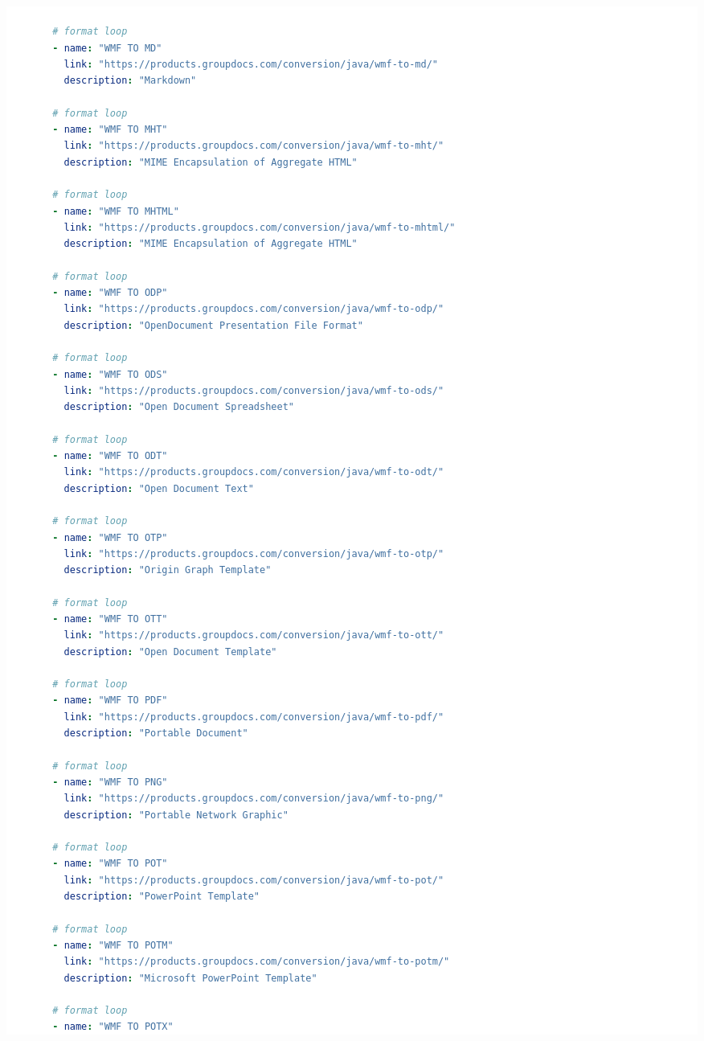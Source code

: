```yaml

        # format loop
        - name: "WMF TO MD"
          link: "https://products.groupdocs.com/conversion/java/wmf-to-md/"
          description: "Markdown"

        # format loop
        - name: "WMF TO MHT"
          link: "https://products.groupdocs.com/conversion/java/wmf-to-mht/"
          description: "MIME Encapsulation of Aggregate HTML"

        # format loop
        - name: "WMF TO MHTML"
          link: "https://products.groupdocs.com/conversion/java/wmf-to-mhtml/"
          description: "MIME Encapsulation of Aggregate HTML"

        # format loop
        - name: "WMF TO ODP"
          link: "https://products.groupdocs.com/conversion/java/wmf-to-odp/"
          description: "OpenDocument Presentation File Format"

        # format loop
        - name: "WMF TO ODS"
          link: "https://products.groupdocs.com/conversion/java/wmf-to-ods/"
          description: "Open Document Spreadsheet"

        # format loop
        - name: "WMF TO ODT"
          link: "https://products.groupdocs.com/conversion/java/wmf-to-odt/"
          description: "Open Document Text"

        # format loop
        - name: "WMF TO OTP"
          link: "https://products.groupdocs.com/conversion/java/wmf-to-otp/"
          description: "Origin Graph Template"

        # format loop
        - name: "WMF TO OTT"
          link: "https://products.groupdocs.com/conversion/java/wmf-to-ott/"
          description: "Open Document Template"

        # format loop
        - name: "WMF TO PDF"
          link: "https://products.groupdocs.com/conversion/java/wmf-to-pdf/"
          description: "Portable Document"

        # format loop
        - name: "WMF TO PNG"
          link: "https://products.groupdocs.com/conversion/java/wmf-to-png/"
          description: "Portable Network Graphic"

        # format loop
        - name: "WMF TO POT"
          link: "https://products.groupdocs.com/conversion/java/wmf-to-pot/"
          description: "PowerPoint Template"

        # format loop
        - name: "WMF TO POTM"
          link: "https://products.groupdocs.com/conversion/java/wmf-to-potm/"
          description: "Microsoft PowerPoint Template"

        # format loop
        - name: "WMF TO POTX"
```